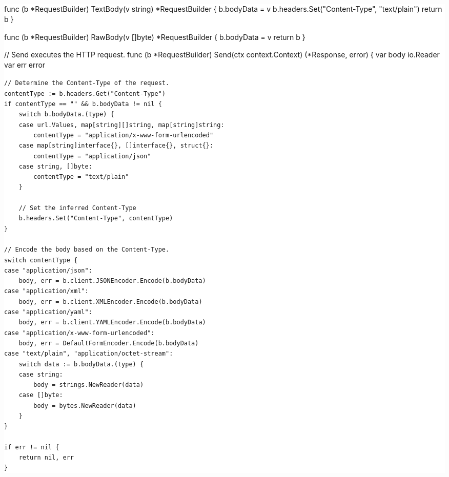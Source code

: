 func (b *RequestBuilder) TextBody(v string) *RequestBuilder {
	b.bodyData = v
	b.headers.Set("Content-Type", "text/plain")
	return b
}

func (b *RequestBuilder) RawBody(v []byte) *RequestBuilder {
	b.bodyData = v
	return b
}

// Send executes the HTTP request.
func (b *RequestBuilder) Send(ctx context.Context) (*Response, error) {
	var body io.Reader
	var err error

	// Determine the Content-Type of the request.
	contentType := b.headers.Get("Content-Type")
	if contentType == "" && b.bodyData != nil {
		switch b.bodyData.(type) {
		case url.Values, map[string][]string, map[string]string:
			contentType = "application/x-www-form-urlencoded"
		case map[string]interface{}, []interface{}, struct{}:
			contentType = "application/json"
		case string, []byte:
			contentType = "text/plain"
		}

		// Set the inferred Content-Type
		b.headers.Set("Content-Type", contentType)
	}

	// Encode the body based on the Content-Type.
	switch contentType {
	case "application/json":
		body, err = b.client.JSONEncoder.Encode(b.bodyData)
	case "application/xml":
		body, err = b.client.XMLEncoder.Encode(b.bodyData)
	case "application/yaml":
		body, err = b.client.YAMLEncoder.Encode(b.bodyData)
	case "application/x-www-form-urlencoded":
		body, err = DefaultFormEncoder.Encode(b.bodyData)
	case "text/plain", "application/octet-stream":
		switch data := b.bodyData.(type) {
		case string:
			body = strings.NewReader(data)
		case []byte:
			body = bytes.NewReader(data)
		}
	}

	if err != nil {
		return nil, err
	}
